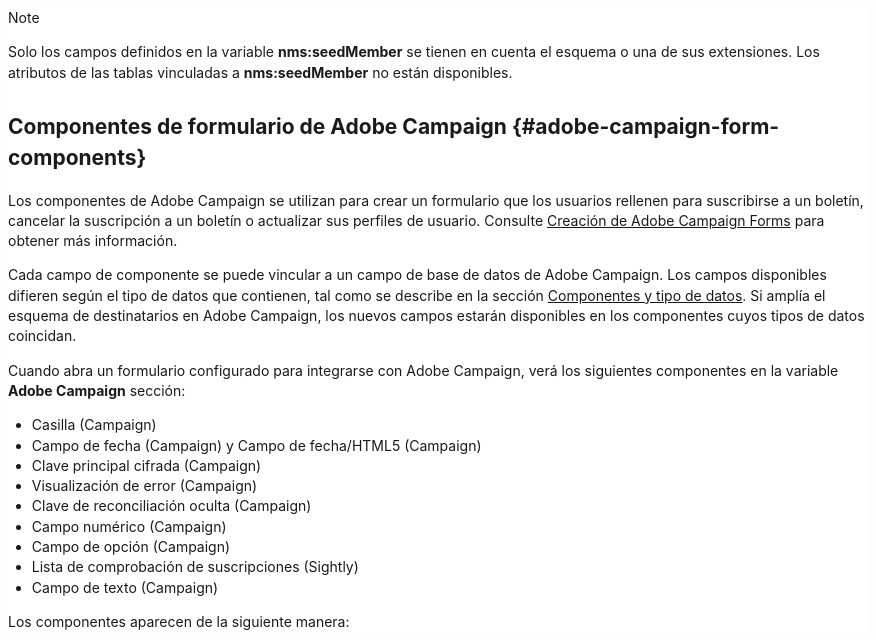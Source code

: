 >[!NOTE]
>
>Solo los campos definidos en la variable **nms:seedMember** se tienen en cuenta el esquema o una de sus extensiones. Los atributos de las tablas vinculadas a **nms:seedMember** no están disponibles.

## Componentes de formulario de Adobe Campaign {#adobe-campaign-form-components}

Los componentes de Adobe Campaign se utilizan para crear un formulario que los usuarios rellenen para suscribirse a un boletín, cancelar la suscripción a un boletín o actualizar sus perfiles de usuario. Consulte [Creación de Adobe Campaign Forms](/help/sites-authoring/adobe-campaign-forms.md) para obtener más información.

Cada campo de componente se puede vincular a un campo de base de datos de Adobe Campaign. Los campos disponibles difieren según el tipo de datos que contienen, tal como se describe en la sección [Componentes y tipo de datos](#components-and-data-type). Si amplía el esquema de destinatarios en Adobe Campaign, los nuevos campos estarán disponibles en los componentes cuyos tipos de datos coincidan.

Cuando abra un formulario configurado para integrarse con Adobe Campaign, verá los siguientes componentes en la variable **Adobe Campaign** sección:

* Casilla (Campaign)
* Campo de fecha (Campaign) y Campo de fecha/HTML5 (Campaign)
* Clave principal cifrada (Campaign)
* Visualización de error (Campaign)
* Clave de reconciliación oculta (Campaign)
* Campo numérico (Campaign)
* Campo de opción (Campaign)
* Lista de comprobación de suscripciones (Sightly)
* Campo de texto (Campaign)

Los componentes aparecen de la siguiente manera:
